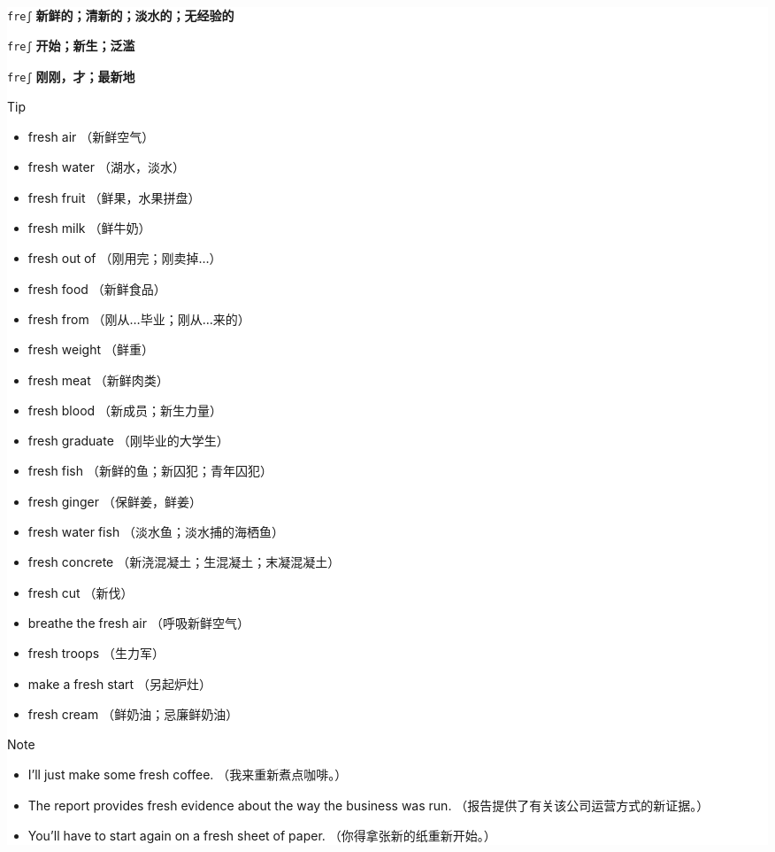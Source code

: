 `freʃ`  **新鲜的；清新的；淡水的；无经验的**

`freʃ`  **开始；新生；泛滥**

`freʃ`  **刚刚，才；最新地**

> [!TIP]
>
> - fresh air （新鲜空气）
>
> - fresh water （湖水，淡水）
>
> - fresh fruit （鲜果，水果拼盘）
>
> - fresh milk （鲜牛奶）
>
> - fresh out of （刚用完；刚卖掉…）
>
> - fresh food （新鲜食品）
>
> - fresh from （刚从…毕业；刚从…来的）
>
> - fresh weight （鲜重）
>
> - fresh meat （新鲜肉类）
>
> - fresh blood （新成员；新生力量）
>
> - fresh graduate （刚毕业的大学生）
>
> - fresh fish （新鲜的鱼；新囚犯；青年囚犯）
>
> - fresh ginger （保鲜姜，鲜姜）
>
> - fresh water fish （淡水鱼；淡水捕的海栖鱼）
>
> - fresh concrete （新浇混凝土；生混凝土；末凝混凝土）
>
> - fresh cut （新伐）
>
> - breathe the fresh air （呼吸新鲜空气）
>
> - fresh troops （生力军）
>
> - make a fresh start （另起炉灶）
>
> - fresh cream （鲜奶油；忌廉鲜奶油）
>

> [!NOTE]
>
> - I’ll just make some fresh coffee. （我来重新煮点咖啡。）
>
> - The report provides fresh evidence about the way the business was run. （报告提供了有关该公司运营方式的新证据。）
>
> - You’ll have to start again on a fresh sheet of paper. （你得拿张新的纸重新开始。）
>
